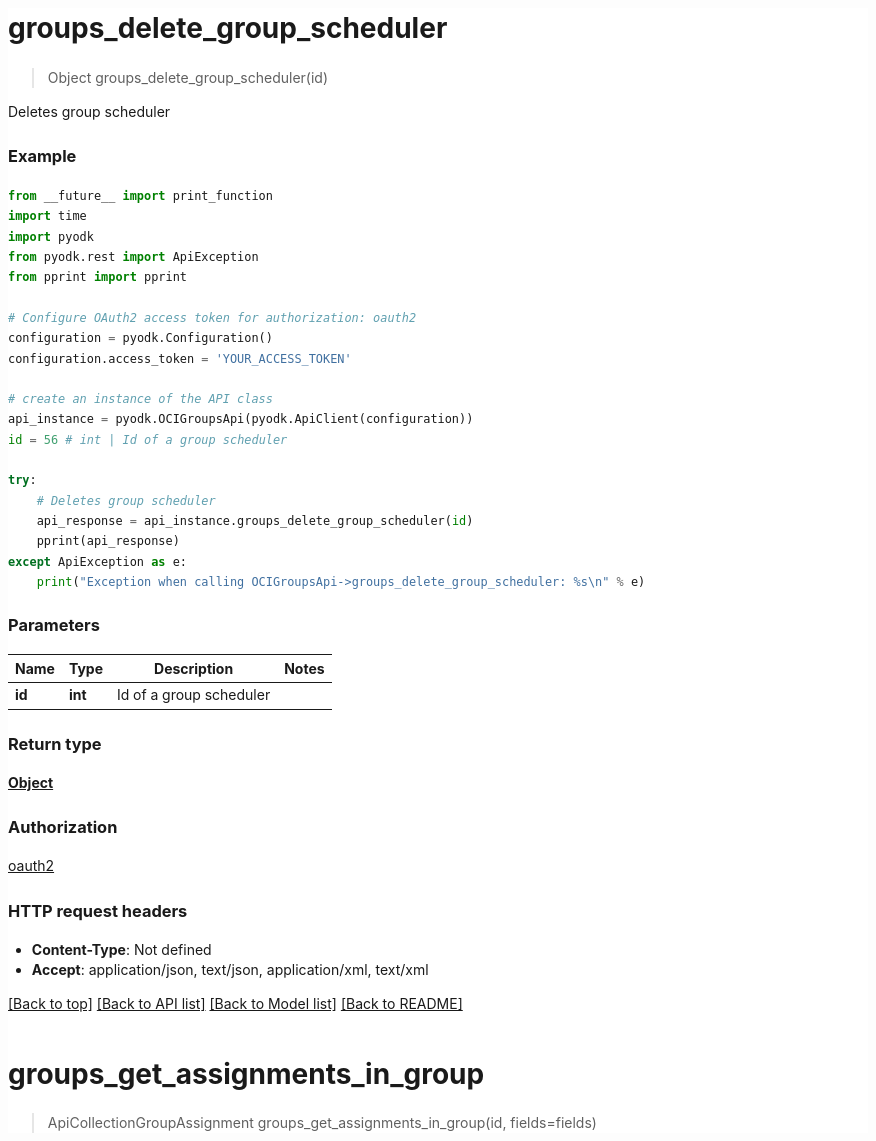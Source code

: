 # **groups_delete_group_scheduler**
> Object groups_delete_group_scheduler(id)

Deletes group scheduler

### Example
```python
from __future__ import print_function
import time
import pyodk
from pyodk.rest import ApiException
from pprint import pprint

# Configure OAuth2 access token for authorization: oauth2
configuration = pyodk.Configuration()
configuration.access_token = 'YOUR_ACCESS_TOKEN'

# create an instance of the API class
api_instance = pyodk.OCIGroupsApi(pyodk.ApiClient(configuration))
id = 56 # int | Id of a group scheduler

try:
    # Deletes group scheduler
    api_response = api_instance.groups_delete_group_scheduler(id)
    pprint(api_response)
except ApiException as e:
    print("Exception when calling OCIGroupsApi->groups_delete_group_scheduler: %s\n" % e)
```

### Parameters

Name | Type | Description  | Notes
------------- | ------------- | ------------- | -------------
 **id** | **int**| Id of a group scheduler | 

### Return type

[**Object**](Object.md)

### Authorization

[oauth2](../README.md#oauth2)

### HTTP request headers

 - **Content-Type**: Not defined
 - **Accept**: application/json, text/json, application/xml, text/xml

[[Back to top]](#) [[Back to API list]](../README.md#documentation-for-api-endpoints) [[Back to Model list]](../README.md#documentation-for-models) [[Back to README]](../README.md)

# **groups_get_assignments_in_group**
> ApiCollectionGroupAssignment groups_get_assignments_in_group(id, fields=fields)
